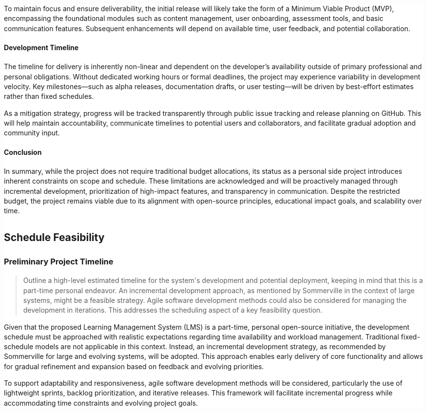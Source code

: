 To maintain focus and ensure deliverability, the initial release will likely take the form of a Minimum Viable Product (MVP), encompassing the foundational modules such as content management, user onboarding, assessment tools, and basic communication features. Subsequent enhancements will depend on available time, user feedback, and potential collaboration.




#### Development Timeline

The timeline for delivery is inherently non-linear and dependent on the developer’s availability outside of primary professional and personal obligations. Without dedicated working hours or formal deadlines, the project may experience variability in development velocity. Key milestones—such as alpha releases, documentation drafts, or user testing—will be driven by best-effort estimates rather than fixed schedules.

As a mitigation strategy, progress will be tracked transparently through public issue tracking and release planning on GitHub. This will help maintain accountability, communicate timelines to potential users and collaborators, and facilitate gradual adoption and community input.




#### Conclusion

In summary, while the project does not require traditional budget allocations, its status as a personal side project introduces inherent constraints on scope and schedule. These limitations are acknowledged and will be proactively managed through incremental development, prioritization of high-impact features, and transparency in communication. Despite the restricted budget, the project remains viable due to its alignment with open-source principles, educational impact goals, and scalability over time.


## Schedule Feasibility



### Preliminary Project Timeline

> Outline a high-level estimated timeline for the system's development and potential deployment, keeping in mind that this is a part-time personal endeavor. An incremental development approach, as mentioned by Sommerville in the context of large systems, might be a feasible strategy. Agile software development methods could also be considered for managing the development in iterations. This addresses the scheduling aspect of a key feasibility question.

Given that the proposed Learning Management System (LMS) is a part-time, personal open-source initiative, the development schedule must be approached with realistic expectations regarding time availability and workload management. Traditional fixed-schedule models are not applicable in this context. Instead, an incremental development strategy, as recommended by Sommerville for large and evolving systems, will be adopted. This approach enables early delivery of core functionality and allows for gradual refinement and expansion based on feedback and evolving priorities.

To support adaptability and responsiveness, agile software development methods will be considered, particularly the use of lightweight sprints, backlog prioritization, and iterative releases. This framework will facilitate incremental progress while accommodating time constraints and evolving project goals.
